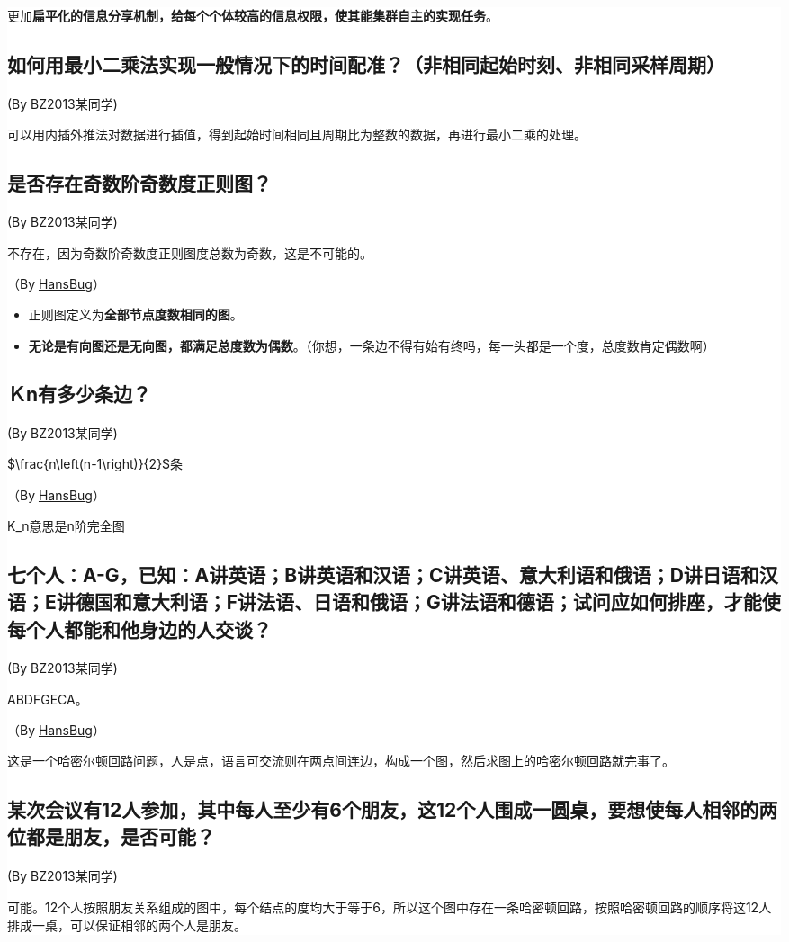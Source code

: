 更加**扁平化的信息分享机制，给每个个体较高的信息权限，使其能集群自主的实现任务**。



## 如何用最小二乘法实现一般情况下的时间配准？（非相同起始时刻、非相同采样周期）

(By BZ2013某同学)

可以用内插外推法对数据进行插值，得到起始时间相同且周期比为整数的数据，再进行最小二乘的处理。



## 是否存在奇数阶奇数度正则图？

(By BZ2013某同学)

不存在，因为奇数阶奇数度正则图度总数为奇数，这是不可能的。



（By [HansBug](https://github.com/HansBug)）

* 正则图定义为**全部节点度数相同的图**。

* **无论是有向图还是无向图，都满足总度数为偶数**。（你想，一条边不得有始有终吗，每一头都是一个度，总度数肯定偶数啊）



## Ｋn有多少条边？

(By BZ2013某同学)

$\frac{n\left(n-1\right)}{2}$条



（By [HansBug](https://github.com/HansBug)）

K_n意思是n阶完全图



## 七个人：A-G，已知：A讲英语；B讲英语和汉语；C讲英语、意大利语和俄语；D讲日语和汉语；E讲德国和意大利语；F讲法语、日语和俄语；G讲法语和德语；试问应如何排座，才能使每个人都能和他身边的人交谈？

(By BZ2013某同学)

ABDFGECA。



（By [HansBug](https://github.com/HansBug)）

这是一个哈密尔顿回路问题，人是点，语言可交流则在两点间连边，构成一个图，然后求图上的哈密尔顿回路就完事了。



## 某次会议有12人参加，其中每人至少有6个朋友，这12个人围成一圆桌，要想使每人相邻的两位都是朋友，是否可能？

(By BZ2013某同学)

 可能。12个人按照朋友关系组成的图中，每个结点的度均大于等于6，所以这个图中存在一条哈密顿回路，按照哈密顿回路的顺序将这12人排成一桌，可以保证相邻的两个人是朋友。